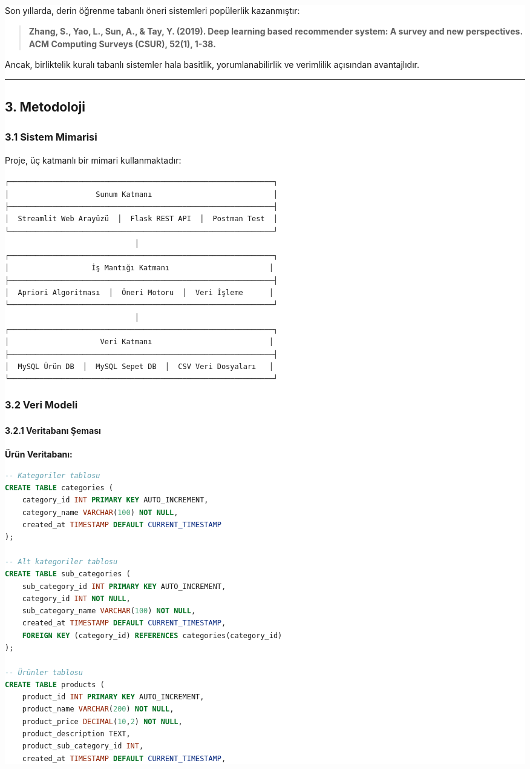 Son yıllarda, derin öğrenme tabanlı öneri sistemleri popülerlik kazanmıştır:

> **Zhang, S., Yao, L., Sun, A., & Tay, Y. (2019). Deep learning based recommender system: A survey and new perspectives. ACM Computing Surveys (CSUR), 52(1), 1-38.**

Ancak, birliktelik kuralı tabanlı sistemler hala basitlik, yorumlanabilirlik ve verimlilik açısından avantajlıdır.

---

## 3. Metodoloji

### 3.1 Sistem Mimarisi

Proje, üç katmanlı bir mimari kullanmaktadır:

```
┌─────────────────────────────────────────────────────────────┐
│                    Sunum Katmanı                            │
├─────────────────────────────────────────────────────────────┤
│  Streamlit Web Arayüzü  │  Flask REST API  │  Postman Test  │
└─────────────────────────────────────────────────────────────┘
                              │
┌─────────────────────────────────────────────────────────────┐
│                   İş Mantığı Katmanı                       │
├─────────────────────────────────────────────────────────────┤
│  Apriori Algoritması  │  Öneri Motoru  │  Veri İşleme      │
└─────────────────────────────────────────────────────────────┘
                              │
┌─────────────────────────────────────────────────────────────┐
│                     Veri Katmanı                           │
├─────────────────────────────────────────────────────────────┤
│  MySQL Ürün DB  │  MySQL Sepet DB  │  CSV Veri Dosyaları   │
└─────────────────────────────────────────────────────────────┘
```

### 3.2 Veri Modeli

#### 3.2.1 Veritabanı Şeması

**Ürün Veritabanı:**
```sql
-- Kategoriler tablosu
CREATE TABLE categories (
    category_id INT PRIMARY KEY AUTO_INCREMENT,
    category_name VARCHAR(100) NOT NULL,
    created_at TIMESTAMP DEFAULT CURRENT_TIMESTAMP
);

-- Alt kategoriler tablosu
CREATE TABLE sub_categories (
    sub_category_id INT PRIMARY KEY AUTO_INCREMENT,
    category_id INT NOT NULL,
    sub_category_name VARCHAR(100) NOT NULL,
    created_at TIMESTAMP DEFAULT CURRENT_TIMESTAMP,
    FOREIGN KEY (category_id) REFERENCES categories(category_id)
);

-- Ürünler tablosu
CREATE TABLE products (
    product_id INT PRIMARY KEY AUTO_INCREMENT,
    product_name VARCHAR(200) NOT NULL,
    product_price DECIMAL(10,2) NOT NULL,
    product_description TEXT,
    product_sub_category_id INT,
    created_at TIMESTAMP DEFAULT CURRENT_TIMESTAMP,
```